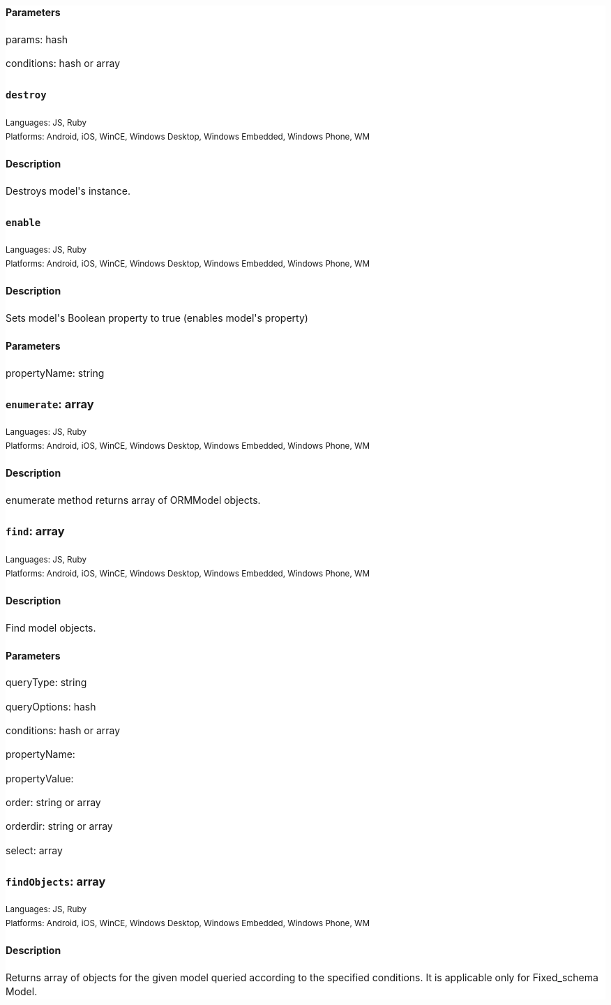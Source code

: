 #### Parameters
params: hash

conditions: hash or array
### `destroy`
<span style="font-size:smaller">Languages: JS, Ruby</span><br/><span style="font-size:smaller">Platforms: Android, iOS, WinCE, Windows Desktop, Windows Embedded, Windows Phone, WM</span>
#### Description
Destroys model's instance.


### `enable`
<span style="font-size:smaller">Languages: JS, Ruby</span><br/><span style="font-size:smaller">Platforms: Android, iOS, WinCE, Windows Desktop, Windows Embedded, Windows Phone, WM</span>
#### Description
Sets model's Boolean property to true (enables model's property)

#### Parameters
propertyName: string
### `enumerate`: array
<span style="font-size:smaller">Languages: JS, Ruby</span><br/><span style="font-size:smaller">Platforms: Android, iOS, WinCE, Windows Desktop, Windows Embedded, Windows Phone, WM</span>
#### Description
enumerate method returns array of ORMModel objects.


### `find`: array
<span style="font-size:smaller">Languages: JS, Ruby</span><br/><span style="font-size:smaller">Platforms: Android, iOS, WinCE, Windows Desktop, Windows Embedded, Windows Phone, WM</span>
#### Description
Find model objects.

#### Parameters
queryType: string

queryOptions: hash

conditions: hash or array

propertyName: 

propertyValue: 

order: string or array

orderdir: string or array

select: array
### `findObjects`: array
<span style="font-size:smaller">Languages: JS, Ruby</span><br/><span style="font-size:smaller">Platforms: Android, iOS, WinCE, Windows Desktop, Windows Embedded, Windows Phone, WM</span>
#### Description
Returns array of objects for the given model queried according to the specified conditions. It is applicable only for Fixed_schema Model.

